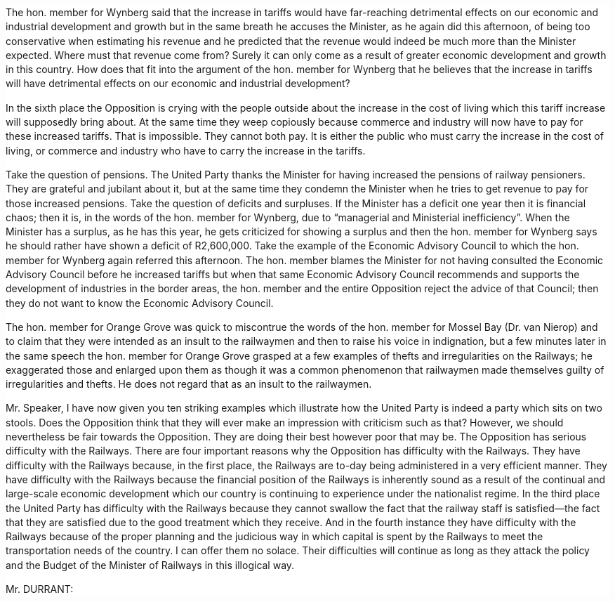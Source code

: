 <p>The hon. member for Wynberg said that the increase in tariffs would have far-reaching detrimental effects on our economic and industrial development and growth but in the same breath he accuses the Minister, as he again did this afternoon, of being too conservative when estimating his revenue and he predicted that the revenue would indeed be much more than the Minister expected. Where must that revenue come from? Surely it can only come as a result of greater economic development and growth in this country. How does that fit into the argument of the hon. member for Wynberg that he believes that the increase in tariffs will have detrimental effects on our economic and industrial development?</p>

<p>In the sixth place the Opposition is crying with the people outside about the increase in the cost of living which this tariff increase will supposedly bring about. At the same time they weep copiously because commerce and industry will now have to pay for these increased tariffs. That is impossible. They cannot both pay. It is either the public who must carry the increase in the cost of living, or commerce and industry who have to carry the increase in the tariffs.</p>

<p>Take the question of pensions. The United Party thanks the Minister for having increased the pensions of railway pensioners. They are grateful and jubilant about it, but at the same time they condemn the Minister when he tries to get revenue to pay for those increased pensions. Take the question of deficits and surpluses. If the Minister has a deficit one year then it is financial chaos; then it is, in the words of the hon. member for Wynberg, due to &#x201C;managerial and Ministerial inefficiency&#x201D;. When the Minister has a surplus, as he has this year, he gets criticized for showing a surplus and then the hon. member for Wynberg says he should rather have shown a deficit of R2,600,000. Take the example of the Economic Advisory Council to which the hon. member for Wynberg again referred this afternoon. The hon. member blames the Minister for not having consulted the Economic Advisory Council before he increased tariffs but when that same Economic Advisory Council recommends and supports the development of industries in the border areas, the hon. member and the entire Opposition reject the advice of that Council; then they do not want to know the Economic Advisory Council.</p>

<p>The hon. member for Orange Grove was quick to miscontrue the words of the hon. member for Mossel Bay (Dr. van Nierop) and to claim that they were intended as an insult to the railwaymen and then to raise his voice in indignation, but a few minutes later in the same speech the hon. member for Orange Grove grasped at a few examples of thefts and irregularities on the Railways; he exaggerated those and enlarged upon them as though it was a common phenomenon that railwaymen made themselves guilty of irregularities and thefts. He does not regard that as an insult to the railwaymen.</p>

<p>Mr. Speaker, I have now given you ten striking examples which illustrate how the United Party is indeed a party which sits on two stools. Does the Opposition think that they will ever make an impression with criticism such as that? However, we should nevertheless be fair towards the Opposition. They are doing their best however poor that may be. The Opposition has serious difficulty with the Railways. There are four important <span class="col_3017-3018" refersTo="page_0083"/>reasons why the Opposition has difficulty with the Railways. They have difficulty with the Railways because, in the first place, the Railways are to-day being administered in a very efficient manner. They have difficulty with the Railways because the financial position of the Railways is inherently sound as a result of the continual and large-scale economic development which our country is continuing to experience under the nationalist regime. In the third place the United Party has difficulty with the Railways because they cannot swallow the fact that the railway staff is satisfied&#x2014;the fact that they are satisfied due to the good treatment which they receive. And in the fourth instance they have difficulty with the Railways because of the proper planning and the judicious way in which capital is spent by the Railways to meet the transportation needs of the country. I can offer them no solace. Their difficulties will continue as long as they attack the policy and the Budget of the Minister of Railways in this illogical way.</p>

</speech>

<speech by="#durrant">

<from>Mr. <person refersTo="hansard_za">DURRANT</person>:</from>

